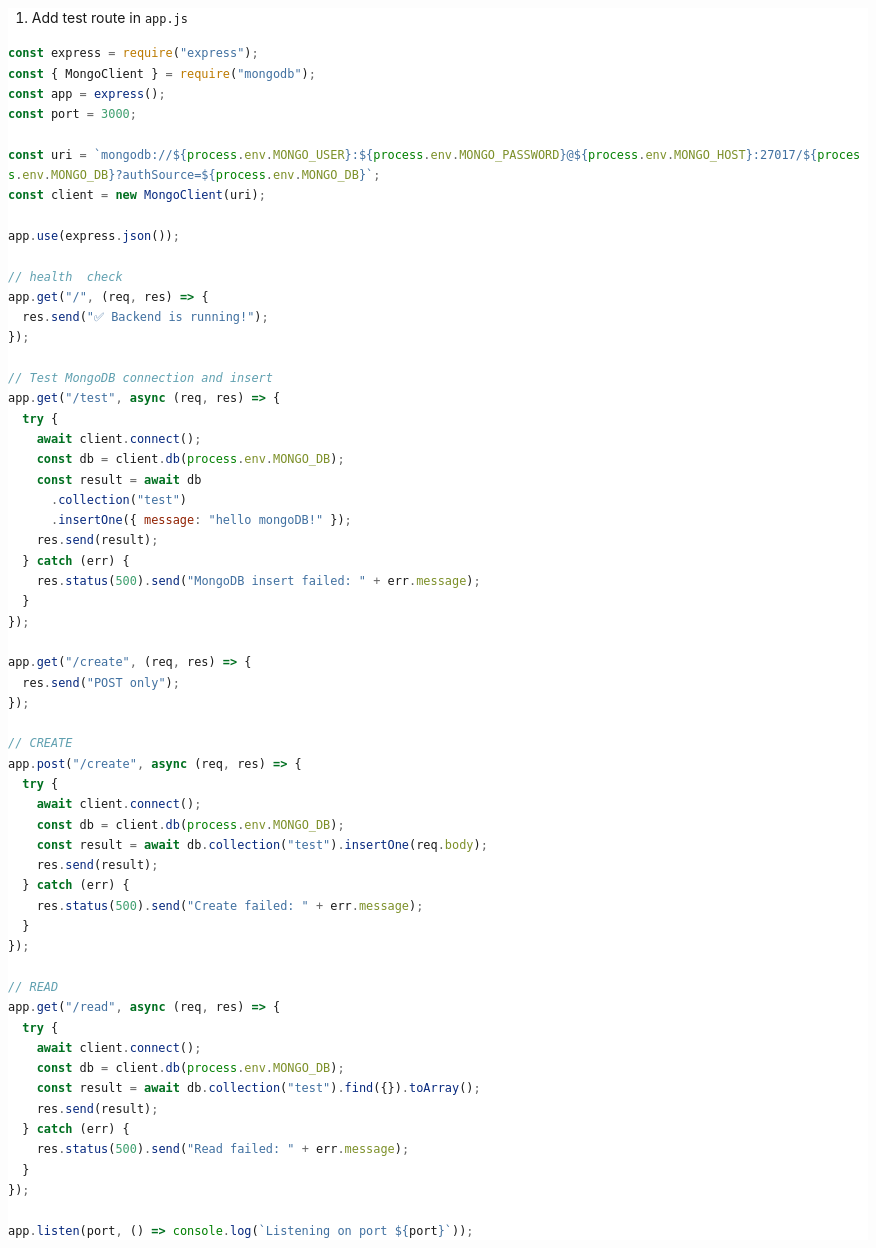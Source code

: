 1. Add test route in `app.js`

```jsx
const express = require("express");
const { MongoClient } = require("mongodb");
const app = express();
const port = 3000;

const uri = `mongodb://${process.env.MONGO_USER}:${process.env.MONGO_PASSWORD}@${process.env.MONGO_HOST}:27017/${process.env.MONGO_DB}?authSource=${process.env.MONGO_DB}`;
const client = new MongoClient(uri);

app.use(express.json());

// health  check
app.get("/", (req, res) => {
  res.send("✅ Backend is running!");
});

// Test MongoDB connection and insert
app.get("/test", async (req, res) => {
  try {
    await client.connect();
    const db = client.db(process.env.MONGO_DB);
    const result = await db
      .collection("test")
      .insertOne({ message: "hello mongoDB!" });
    res.send(result);
  } catch (err) {
    res.status(500).send("MongoDB insert failed: " + err.message);
  }
});

app.get("/create", (req, res) => {
  res.send("POST only");
});

// CREATE
app.post("/create", async (req, res) => {
  try {
    await client.connect();
    const db = client.db(process.env.MONGO_DB);
    const result = await db.collection("test").insertOne(req.body);
    res.send(result);
  } catch (err) {
    res.status(500).send("Create failed: " + err.message);
  }
});

// READ
app.get("/read", async (req, res) => {
  try {
    await client.connect();
    const db = client.db(process.env.MONGO_DB);
    const result = await db.collection("test").find({}).toArray();
    res.send(result);
  } catch (err) {
    res.status(500).send("Read failed: " + err.message);
  }
});

app.listen(port, () => console.log(`Listening on port ${port}`));
```
